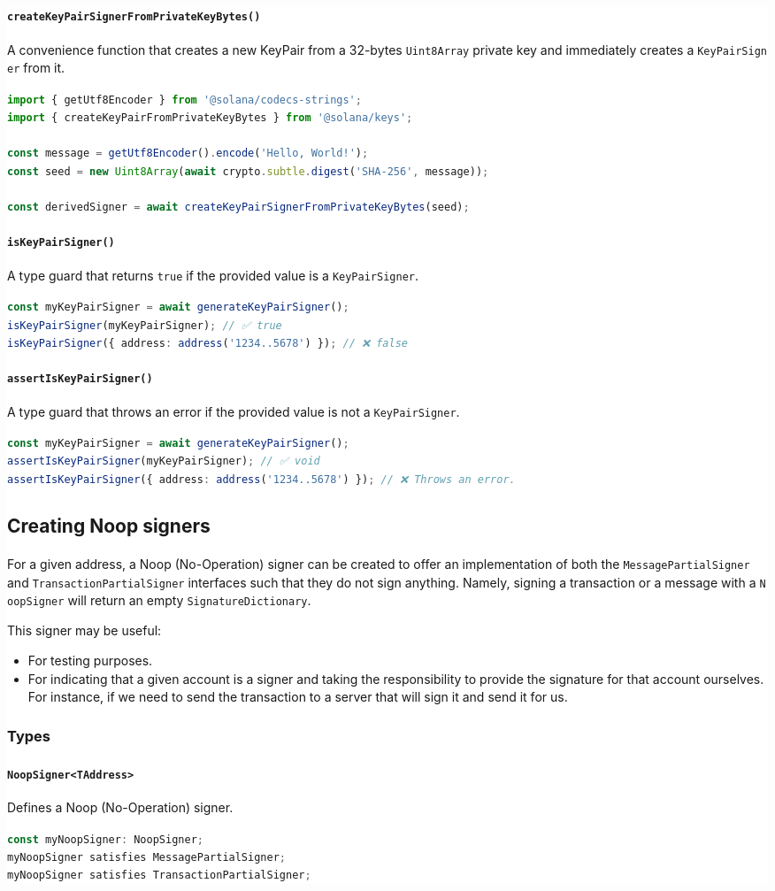 #### `createKeyPairSignerFromPrivateKeyBytes()`

A convenience function that creates a new KeyPair from a 32-bytes `Uint8Array` private key and immediately creates a `KeyPairSigner` from it.

```ts
import { getUtf8Encoder } from '@solana/codecs-strings';
import { createKeyPairFromPrivateKeyBytes } from '@solana/keys';

const message = getUtf8Encoder().encode('Hello, World!');
const seed = new Uint8Array(await crypto.subtle.digest('SHA-256', message));

const derivedSigner = await createKeyPairSignerFromPrivateKeyBytes(seed);
```

#### `isKeyPairSigner()`

A type guard that returns `true` if the provided value is a `KeyPairSigner`.

```ts
const myKeyPairSigner = await generateKeyPairSigner();
isKeyPairSigner(myKeyPairSigner); // ✅ true
isKeyPairSigner({ address: address('1234..5678') }); // ❌ false
```

#### `assertIsKeyPairSigner()`

A type guard that throws an error if the provided value is not a `KeyPairSigner`.

```ts
const myKeyPairSigner = await generateKeyPairSigner();
assertIsKeyPairSigner(myKeyPairSigner); // ✅ void
assertIsKeyPairSigner({ address: address('1234..5678') }); // ❌ Throws an error.
```

## Creating Noop signers

For a given address, a Noop (No-Operation) signer can be created to offer an implementation of both the `MessagePartialSigner` and `TransactionPartialSigner` interfaces such that they do not sign anything. Namely, signing a transaction or a message with a `NoopSigner` will return an empty `SignatureDictionary`.

This signer may be useful:

-   For testing purposes.
-   For indicating that a given account is a signer and taking the responsibility to provide the signature for that account ourselves. For instance, if we need to send the transaction to a server that will sign it and send it for us.

### Types

#### `NoopSigner<TAddress>`

Defines a Noop (No-Operation) signer.

```ts
const myNoopSigner: NoopSigner;
myNoopSigner satisfies MessagePartialSigner;
myNoopSigner satisfies TransactionPartialSigner;
```
